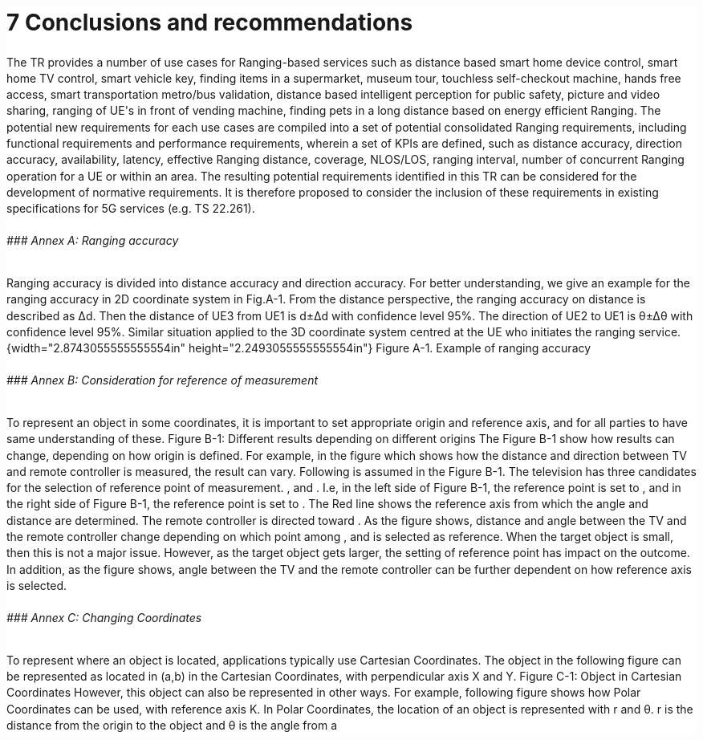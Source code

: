 # 7 Conclusions and recommendations
The TR provides a number of use cases for Ranging-based services such as
distance based smart home device control, smart home TV control, smart vehicle
key, finding items in a supermarket, museum tour, touchless self-checkout
machine, hands free access, smart transportation metro/bus validation,
distance based intelligent perception for public safety, picture and video
sharing, ranging of UE's in front of vending machine, finding pets in a long
distance based on energy efficient Ranging.
The potential new requirements for each use cases are compiled into a set of
potential consolidated Ranging requirements, including functional requirements
and performance requirements, wherein a set of KPIs are defined, such as
distance accuracy, direction accuracy, availability, latency, effective
Ranging distance, coverage, NLOS/LOS, ranging interval, number of concurrent
Ranging operation for a UE or within an area.
The resulting potential requirements identified in this TR can be considered
for the development of normative requirements. It is therefore proposed to
consider the inclusion of these requirements in existing specifications for 5G
services (e.g. TS 22.261).
###### ### Annex A: Ranging accuracy
Ranging accuracy is divided into distance accuracy and direction accuracy.
For better understanding, we give an example for the ranging accuracy in 2D
coordinate system in Fig.A-1. From the distance perspective, the ranging
accuracy on distance is described as Δd. Then the distance of UE3 from UE1 is
d±Δd with confidence level 95%. The direction of UE2 to UE1 is θ±Δθ with
confidence level 95%. Similar situation applied to the 3D coordinate system
centred at the UE who initiates the ranging service.
{width="2.8743055555555554in" height="2.2493055555555554in"}
Figure A-1. Example of ranging accuracy
###### ### Annex B: Consideration for reference of measurement
To represent an object in some coordinates, it is important to set appropriate
origin and reference axis, and for all parties to have same understanding of
these.
Figure B-1: Different results depending on different origins
The Figure B-1 show how results can change, depending on how origin is
defined. For example, in the figure which shows how the distance and direction
between TV and remote controller is measured, the result can vary.
Following is assumed in the Figure B-1.
The television has three candidates for the selection of reference point of
measurement. , and . I.e, in the left side of Figure B-1, the reference point
is set to , and in the right side of Figure B-1, the reference point is set to
.
The Red line shows the reference axis from which the angle and distance are
determined.
The remote controller is directed toward .
As the figure shows, distance and angle between the TV and the remote
controller change depending on which point among , and is selected as
reference. When the target object is small, then this is not a major issue.
However, as the target object gets larger, the setting of reference point has
impact on the outcome.
In addition, as the figure shows, angle between the TV and the remote
controller can be further dependent on how reference axis is selected.
###### ### Annex C: Changing Coordinates
To represent where an object is located, applications typically use Cartesian
Coordinates. The object in the following figure can be represented as located
in (a,b) in the Cartesian Coordinates, with perpendicular axis X and Y.
Figure C-1: Object in Cartesian Coordinates
However, this object can also be represented in other ways. For example,
following figure shows how Polar Coordinates can be used, with reference axis
K. In Polar Coordinates, the location of an object is represented with r and
θ. r is the distance from the origin to the object and θ is the angle from a